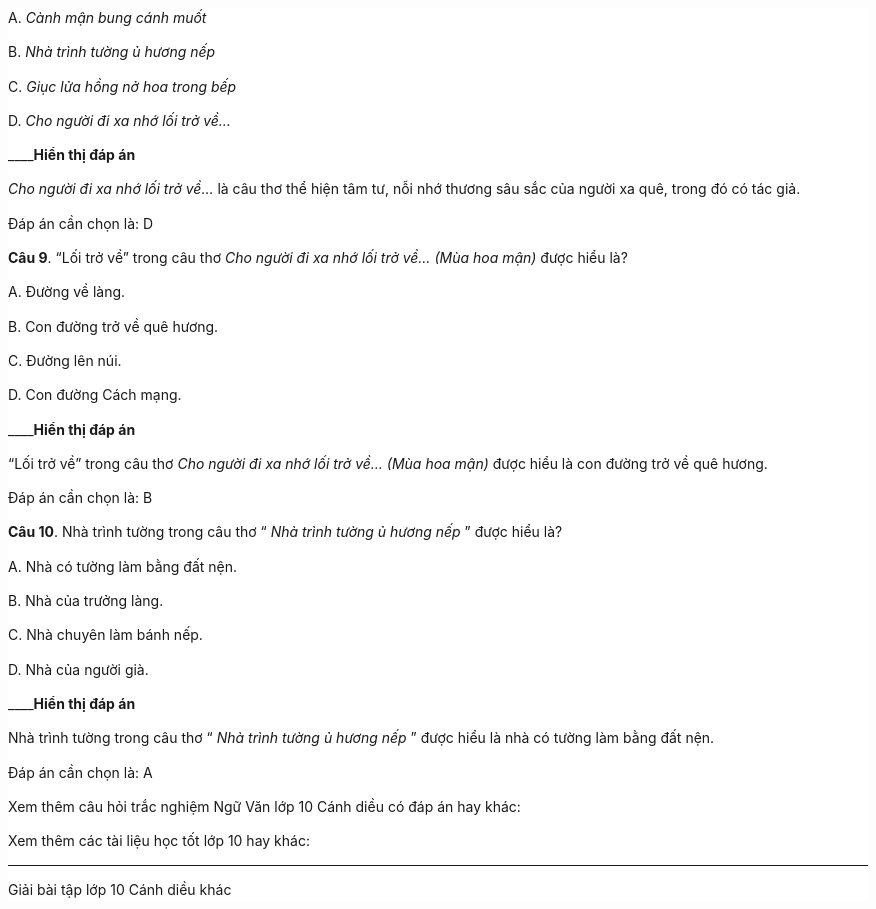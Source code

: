 A. _Cành mận bung cánh muốt_

B. _Nhà trình tường ủ hương nếp_

C. _Giục lửa hồng nở hoa trong bếp_

D. _Cho người đi xa nhớ lối trở về…_

____**Hiển thị đáp án**

_Cho người đi xa nhớ lối trở về…_ là câu thơ thể hiện tâm tư, nỗi nhớ thương sâu sắc của người xa quê, trong đó có tác giả.

Đáp án cần chọn là: D

**Câu 9**. “Lối trở về” trong câu thơ  _Cho người đi xa nhớ lối trở về… (Mùa hoa mận)_ được hiểu là?

A. Đường về làng.

B. Con đường trở về quê hương.

C. Đường lên núi.

D. Con đường Cách mạng.

____**Hiển thị đáp án**

“Lối trở về” trong câu thơ  _Cho người đi xa nhớ lối trở về… (Mùa hoa mận)_ được hiểu là con đường trở về quê hương.

Đáp án cần chọn là: B

**Câu 10**. Nhà trình tường trong câu thơ “ _Nhà trình tường ủ hương nếp_ ” được hiểu là?

A. Nhà có tường làm bằng đất nện.

B. Nhà của trưởng làng.

C. Nhà chuyên làm bánh nếp.

D. Nhà của người già.

____**Hiển thị đáp án**

Nhà trình tường trong câu thơ “ _Nhà trình tường ủ hương nếp_ ” được hiểu là nhà có tường làm bằng đất nện.

Đáp án cần chọn là: A

Xem thêm câu hỏi trắc nghiệm Ngữ Văn lớp 10 Cánh diều có đáp án hay khác:

Xem thêm các tài liệu học tốt lớp 10 hay khác:

* * *

Giải bài tập lớp 10 Cánh diều khác
